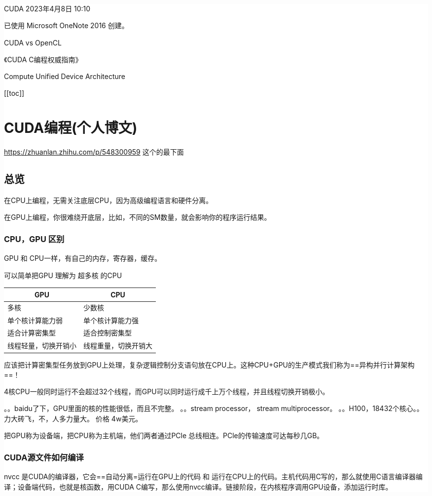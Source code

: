 CUDA
2023年4月8日
10:10

已使用 Microsoft OneNote 2016 创建。

CUDA vs OpenCL


《CUDA C编程权威指南》

Compute Unified Device Architecture


[[toc]]



# CUDA编程(个人博文)

https://zhuanlan.zhihu.com/p/548300959
这个的最下面

## 总览

在CPU上编程，无需关注底层CPU，因为高级编程语言和硬件分离。

在GPU上编程，你很难绕开底层，比如，不同的SM数量，就会影响你的程序运行结果。

### CPU，GPU 区别

GPU 和 CPU一样，有自己的内存，寄存器，缓存。

可以简单把GPU 理解为 超多核 的CPU

|GPU|CPU|
|--|--|
|多核|少数核|
|单个核计算能力弱|单个核计算能力强|
|适合计算密集型|适合控制密集型|
|线程轻量，切换开销小|线程重量，切换开销大|

应该把计算密集型任务放到GPU上处理，复杂逻辑控制分支语句放在CPU上。这种CPU+GPU的生产模式我们称为==异构并行计算架构==！

4核CPU一般同时运行不会超过32个线程，而GPU可以同时运行成千上万个线程，并且线程切换开销极小。

。。baidu了下，GPU里面的核的性能很低，而且不完整。
。。stream processor， stream multiprocessor。
。。H100，18432个核心。。 力大砖飞，不，人多力量大。 价格 4w美元。

把GPU称为设备端，把CPU称为主机端，他们两者通过PCle 总线相连。PCle的传输速度可达每秒几GB。

### CUDA源文件如何编译

nvcc 是CUDA的编译器，它会==自动分离=运行在GPU上的代码 和 运行在CPU上的代码。主机代码用C写的，那么就使用C语言编译器编译；设备端代码，也就是核函数，用CUDA C编写，那么使用nvcc编译。链接阶段，在内核程序调用GPU设备，添加运行时库。
